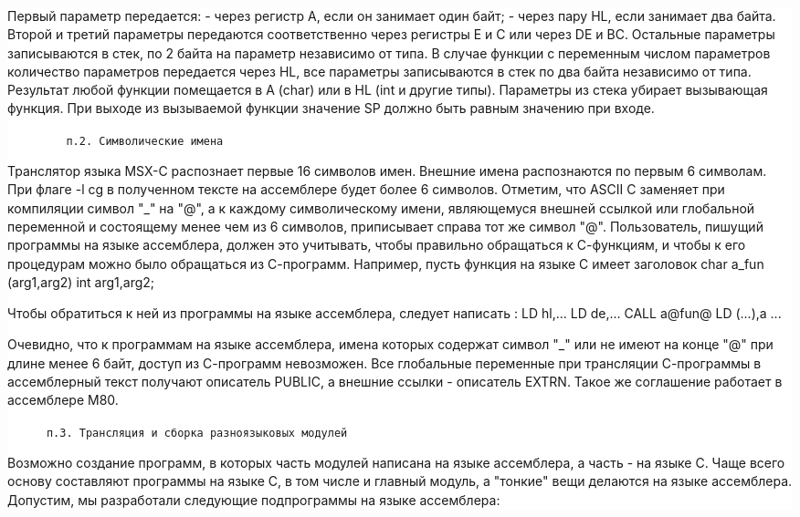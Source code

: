   Первый параметр передается:
      - через регистр A, если он занимает один байт;
      - через пару HL, если занимает два байта.
   Второй  и  третий  параметры  передаются  соответственно  через
регистры E и C или через DE и BC.
   Остальные параметры записываются в стек, по 2 байта на параметр
независимо от типа.
   В случае функции  с  переменным  числом  параметров  количество
параметров передается через HL, все параметры записываются в  стек
по два байта независимо от типа.
   Результат любой функции помещается в A (char) или в HL  (int  и
другие типы).
   Параметры из стека убирает вызывающая функция.  При  выходе  из
вызываемой функции значение SP должно  быть  равным  значению  при
входе.

             п.2. Символические имена

   Транслятор языка MSX-C  распознает  первые  16  символов  имен.
Внешние имена распознаются по первым 6 символам. При флаге -l cg в
полученном тексте на ассемблере будет более 6 символов.
   Oтметим, что ASCII C заменяет при компиляции символ "_" на "@",
а к каждому символическому имени, являющемуся внешней ссылкой  или
глобальной переменной  и  состоящему  менее  чем  из  6  символов,
приписывает  справа  тот  же  символ  "@".  Пользователь,  пишущий
программы  на  языке  ассемблера,  должен  это  учитывать,   чтобы
правильно обращаться к С-функциям, и чтобы к его процедурам  можно
было обращаться из С-программ.
   Например, пусть функция на языке С имеет заголовок
           char a_fun (arg1,arg2) 
           int arg1,arg2;

   Чтобы обратиться  к  ней  из  программы  на  языке  ассемблера,
следует написать :
           LD   hl,...
           LD   de,...
           CALL a@fun@
           LD   (...),a
           ...
                                 

   Oчевидно, что к программам на языке ассемблера,  имена  которых
содержат символ  "_" или не имеют на конце "@" при длине  менее  6
байт, доступ из С-программ невозможен.
   Все  глобальные  переменные  при   трансляции   С-программы   в
ассемблерный текст получают описатель PUBLIC, а внешние  ссылки  -
описатель EXTRN. Такое же соглашение работает в ассемблере M80.

          п.3. Трансляция и сборка разноязыковых модулей

   Возможно создание программ, в которых часть модулей написана на
языке ассемблера,  а  часть  -  на  языке  С.  Чаще  всего  основу
составляют программы на языке С, в том числе и главный  модуль,  а
"тонкие" вещи делаются на языке ассемблера.
   Допустим,  мы  разработали  следующие  подпрограммы  на   языке
ассемблера:
